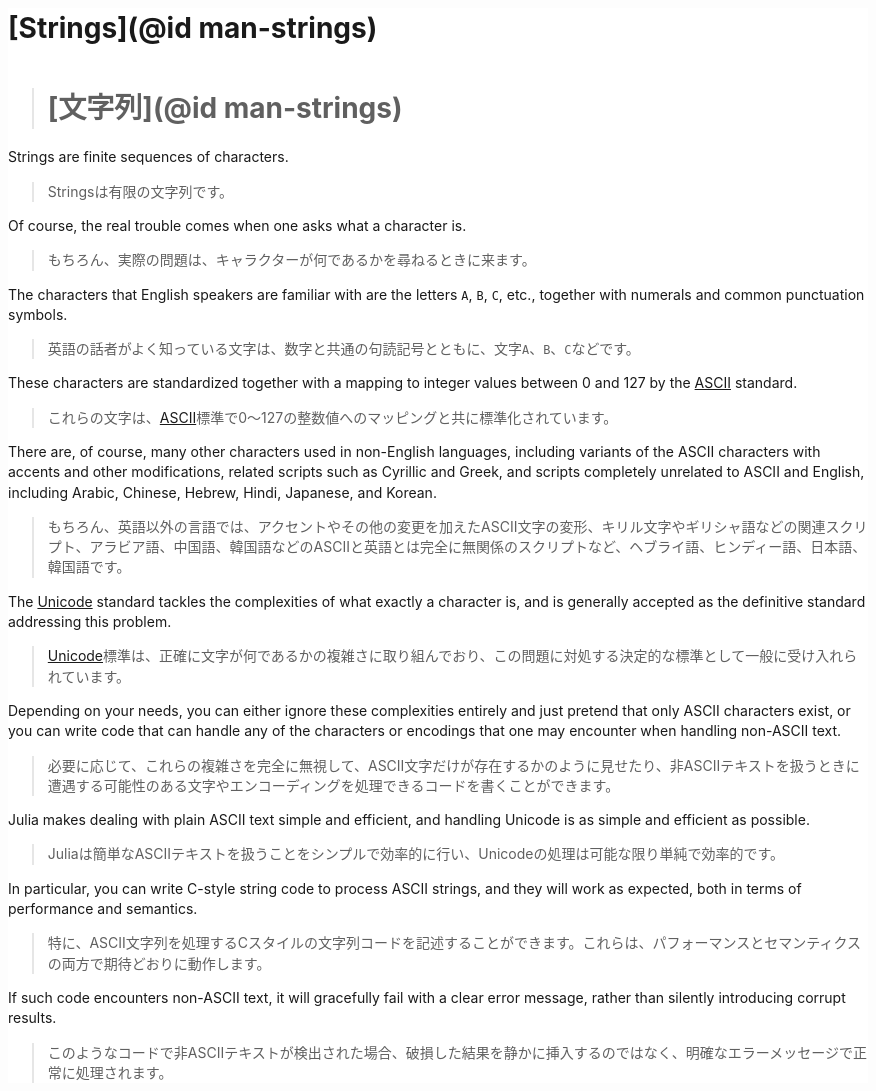 


# [Strings](@id man-strings)

> # [文字列](@id man-strings)



Strings are finite sequences of characters.
> Stringsは有限の文字列です。


Of course, the real trouble comes when one asks what a character is.
> もちろん、実際の問題は、キャラクターが何であるかを尋ねるときに来ます。


The characters that English speakers are familiar with are the letters `A`, `B`, `C`, etc., together with numerals and common punctuation symbols.
> 英語の話者がよく知っている文字は、数字と共通の句読記号とともに、文字`A`、`B`、`C`などです。


These characters are standardized together with a mapping to integer values between 0 and 127 by the [ASCII](https://en.wikipedia.org/wiki/ASCII) standard.
> これらの文字は、[ASCII](https://en.wikipedia.org/wiki/ASCII)標準で0〜127の整数値へのマッピングと共に標準化されています。


There are, of course, many other characters used in non-English languages, including variants of the ASCII characters with accents and other modifications, related scripts such as Cyrillic and Greek, and scripts completely unrelated to ASCII and English, including Arabic, Chinese, Hebrew, Hindi, Japanese, and Korean.
> もちろん、英語以外の言語では、アクセントやその他の変更を加えたASCII文字の変形、キリル文字やギリシャ語などの関連スクリプト、アラビア語、中国語、韓国語などのASCIIと英語とは完全に無関係のスクリプトなど、ヘブライ語、ヒンディー語、日本語、韓国語です。


The [Unicode](https://en.wikipedia.org/wiki/Unicode) standard tackles the complexities of what exactly a character is, and is generally accepted as the definitive standard addressing this problem.
> [Unicode](https://en.wikipedia.org/wiki/Unicode)標準は、正確に文字が何であるかの複雑さに取り組んでおり、この問題に対処する決定的な標準として一般に受け入れられています。


Depending on your needs, you can either ignore these complexities entirely and just pretend that only ASCII characters exist, or you can write code that can handle any of the characters or encodings that one may encounter when handling non-ASCII text.
> 必要に応じて、これらの複雑さを完全に無視して、ASCII文字だけが存在するかのように見せたり、非ASCIIテキストを扱うときに遭遇する可能性のある文字やエンコーディングを処理できるコードを書くことができます。


Julia makes dealing with plain ASCII text simple and efficient, and handling Unicode is as simple and efficient as possible.
> Juliaは簡単なASCIIテキストを扱うことをシンプルで効率的に行い、Unicodeの処理は可能な限り単純で効率的です。


In particular, you can write C-style string code to process ASCII strings, and they will work as expected, both in terms of performance and semantics.
> 特に、ASCII文字列を処理するCスタイルの文字列コードを記述することができます。これらは、パフォーマンスとセマンティクスの両方で期待どおりに動作します。


If such code encounters non-ASCII text, it will gracefully fail with a clear error message, rather than silently introducing corrupt results.
> このようなコードで非ASCIIテキストが検出された場合、破損した結果を静かに挿入するのではなく、明確なエラーメッセージで正常に処理されます。
